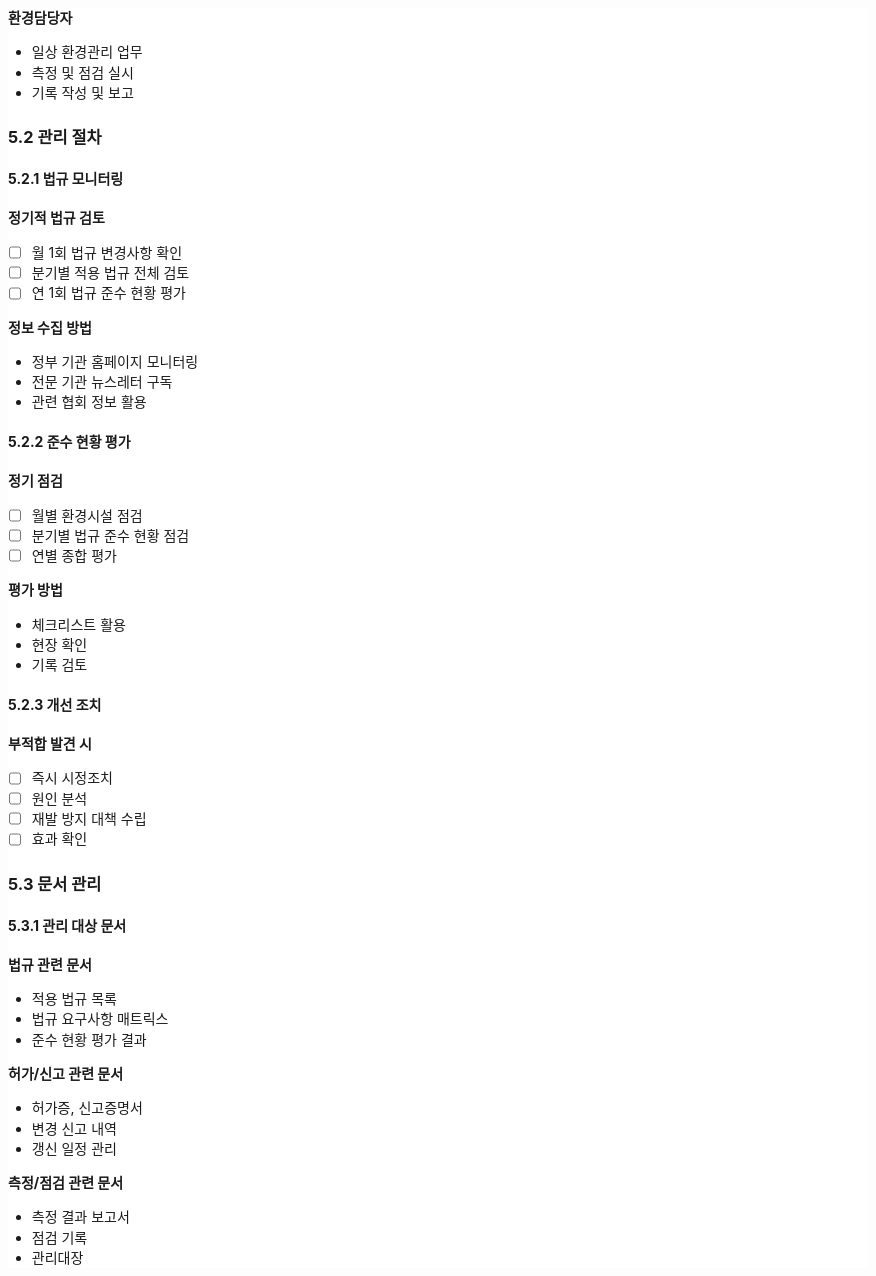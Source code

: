 **환경담당자**
- 일상 환경관리 업무
- 측정 및 점검 실시
- 기록 작성 및 보고

### 5.2 관리 절차

#### 5.2.1 법규 모니터링
**정기적 법규 검토**
- [ ] 월 1회 법규 변경사항 확인
- [ ] 분기별 적용 법규 전체 검토
- [ ] 연 1회 법규 준수 현황 평가

**정보 수집 방법**
- 정부 기관 홈페이지 모니터링
- 전문 기관 뉴스레터 구독
- 관련 협회 정보 활용

#### 5.2.2 준수 현황 평가
**정기 점검**
- [ ] 월별 환경시설 점검
- [ ] 분기별 법규 준수 현황 점검
- [ ] 연별 종합 평가

**평가 방법**
- 체크리스트 활용
- 현장 확인
- 기록 검토

#### 5.2.3 개선 조치
**부적합 발견 시**
- [ ] 즉시 시정조치
- [ ] 원인 분석
- [ ] 재발 방지 대책 수립
- [ ] 효과 확인

### 5.3 문서 관리

#### 5.3.1 관리 대상 문서
**법규 관련 문서**
- 적용 법규 목록
- 법규 요구사항 매트릭스
- 준수 현황 평가 결과

**허가/신고 관련 문서**
- 허가증, 신고증명서
- 변경 신고 내역
- 갱신 일정 관리

**측정/점검 관련 문서**
- 측정 결과 보고서
- 점검 기록
- 관리대장

